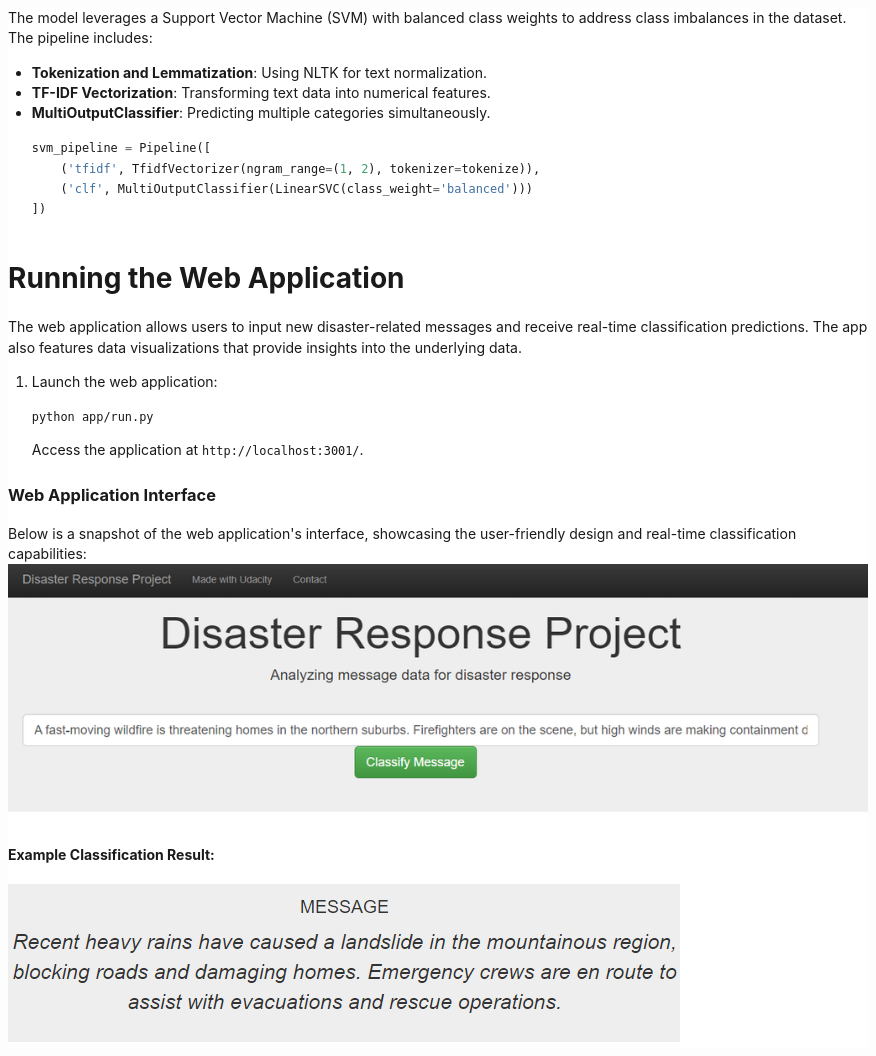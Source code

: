 The model leverages a Support Vector Machine (SVM) with balanced class weights to address class imbalances in the dataset. The pipeline includes:

- **Tokenization and Lemmatization**: Using NLTK for text normalization.
- **TF-IDF Vectorization**: Transforming text data into numerical features.
- **MultiOutputClassifier**: Predicting multiple categories simultaneously.
    ```python
    svm_pipeline = Pipeline([
        ('tfidf', TfidfVectorizer(ngram_range=(1, 2), tokenizer=tokenize)),
        ('clf', MultiOutputClassifier(LinearSVC(class_weight='balanced')))
    ])
    ```

# Running the Web Application

The web application allows users to input new disaster-related messages and receive real-time classification predictions. The app also features data visualizations that provide insights into the underlying data.

1. Launch the web application:
    ```bash
    python app/run.py
    ```
    Access the application at `http://localhost:3001/`.

### Web Application Interface

Below is a snapshot of the web application's interface, showcasing the user-friendly design and real-time classification capabilities:
![Web Application](app_screenshots/Web_Application.png)

#### Example Classification Result:
![Web Application](app_screenshots/Result.png)